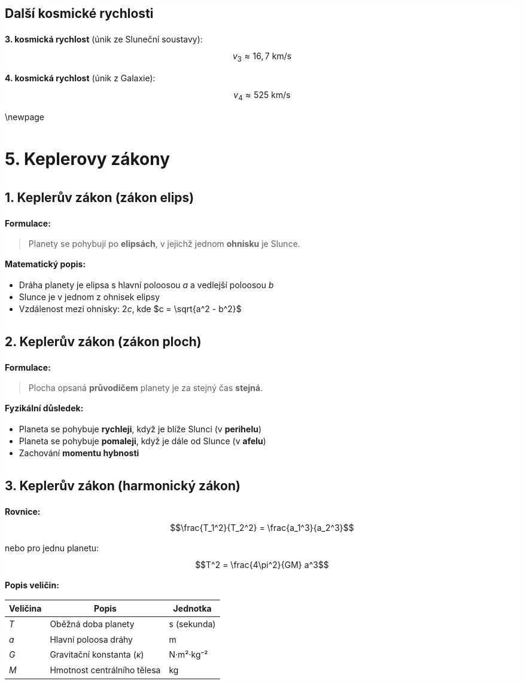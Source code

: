 ## Další kosmické rychlosti

**3. kosmická rychlost** (únik ze Sluneční soustavy):
$$v_3 \approx 16,7 \text{ km/s}$$

**4. kosmická rychlost** (únik z Galaxie):
$$v_4 \approx 525 \text{ km/s}$$

\newpage

# 5. Keplerovy zákony

## 1. Keplerův zákon (zákon elips)

**Formulace:**

> Planety se pohybují po **elipsách**, v jejichž jednom **ohnisku** je Slunce.

**Matematický popis:**

- Dráha planety je elipsa s hlavní poloosou $a$ a vedlejší poloosou $b$
- Slunce je v jednom z ohnisek elipsy
- Vzdálenost mezi ohnisky: $2c$, kde $c = \sqrt{a^2 - b^2}$

## 2. Keplerův zákon (zákon ploch)

**Formulace:**

> Plocha opsaná **průvodičem** planety je za stejný čas **stejná**.

**Fyzikální důsledek:**

- Planeta se pohybuje **rychleji**, když je blíže Slunci (v **perihelu**)
- Planeta se pohybuje **pomaleji**, když je dále od Slunce (v **afelu**)
- Zachování **momentu hybnosti**

## 3. Keplerův zákon (harmonický zákon)

**Rovnice:**
$$\frac{T_1^2}{T_2^2} = \frac{a_1^3}{a_2^3}$$

nebo pro jednu planetu:
$$T^2 = \frac{4\pi^2}{GM} a^3$$

**Popis veličin:**

| Veličina | Popis | Jednotka |
|----------|-------|----------|
| $T$ | Oběžná doba planety | s (sekunda) |
| $a$ | Hlavní poloosa dráhy | m |
| $G$ | Gravitační konstanta ($\kappa$) | N·m²·kg⁻² |
| $M$ | Hmotnost centrálního tělesa | kg |
